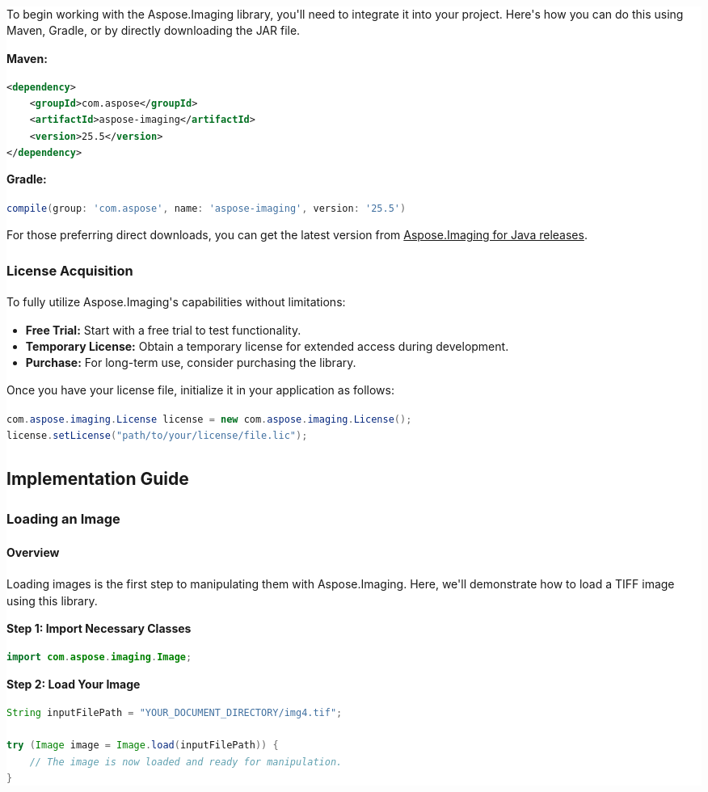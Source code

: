 To begin working with the Aspose.Imaging library, you'll need to integrate it into your project. Here's how you can do this using Maven, Gradle, or by directly downloading the JAR file.

**Maven:**
```xml
<dependency>
    <groupId>com.aspose</groupId>
    <artifactId>aspose-imaging</artifactId>
    <version>25.5</version>
</dependency>
```

**Gradle:**
```gradle
compile(group: 'com.aspose', name: 'aspose-imaging', version: '25.5')
```

For those preferring direct downloads, you can get the latest version from [Aspose.Imaging for Java releases](https://releases.aspose.com/imaging/java/).

### License Acquisition

To fully utilize Aspose.Imaging's capabilities without limitations:

- **Free Trial:** Start with a free trial to test functionality.
- **Temporary License:** Obtain a temporary license for extended access during development.
- **Purchase:** For long-term use, consider purchasing the library.

Once you have your license file, initialize it in your application as follows:
```java
com.aspose.imaging.License license = new com.aspose.imaging.License();
license.setLicense("path/to/your/license/file.lic");
```

## Implementation Guide

### Loading an Image

#### Overview

Loading images is the first step to manipulating them with Aspose.Imaging. Here, we'll demonstrate how to load a TIFF image using this library.

**Step 1: Import Necessary Classes**
```java
import com.aspose.imaging.Image;
```

**Step 2: Load Your Image**
```java
String inputFilePath = "YOUR_DOCUMENT_DIRECTORY/img4.tif";

try (Image image = Image.load(inputFilePath)) {
    // The image is now loaded and ready for manipulation.
}
```
